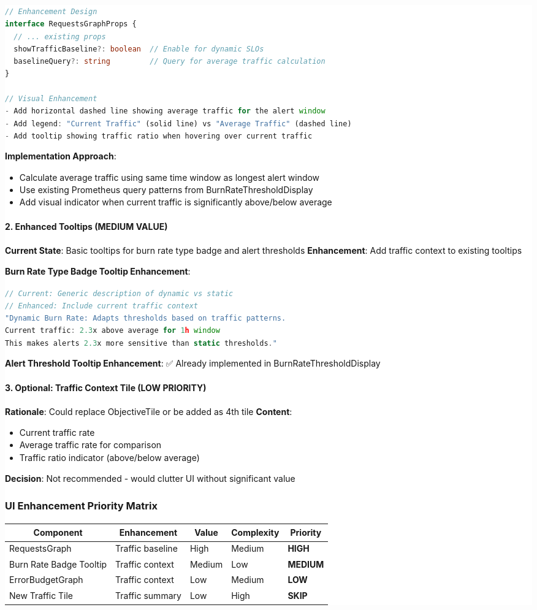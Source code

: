 ```typescript
// Enhancement Design
interface RequestsGraphProps {
  // ... existing props
  showTrafficBaseline?: boolean  // Enable for dynamic SLOs
  baselineQuery?: string         // Query for average traffic calculation
}

// Visual Enhancement
- Add horizontal dashed line showing average traffic for the alert window
- Add legend: "Current Traffic" (solid line) vs "Average Traffic" (dashed line)
- Add tooltip showing traffic ratio when hovering over current traffic
```

**Implementation Approach**:
- Calculate average traffic using same time window as longest alert window
- Use existing Prometheus query patterns from BurnRateThresholdDisplay
- Add visual indicator when current traffic is significantly above/below average

#### 2. Enhanced Tooltips (MEDIUM VALUE)
**Current State**: Basic tooltips for burn rate type badge and alert thresholds
**Enhancement**: Add traffic context to existing tooltips

**Burn Rate Type Badge Tooltip Enhancement**:
```typescript
// Current: Generic description of dynamic vs static
// Enhanced: Include current traffic context
"Dynamic Burn Rate: Adapts thresholds based on traffic patterns.
Current traffic: 2.3x above average for 1h window
This makes alerts 2.3x more sensitive than static thresholds."
```

**Alert Threshold Tooltip Enhancement**: ✅ Already implemented in BurnRateThresholdDisplay

#### 3. Optional: Traffic Context Tile (LOW PRIORITY)
**Rationale**: Could replace ObjectiveTile or be added as 4th tile
**Content**: 
- Current traffic rate
- Average traffic rate for comparison
- Traffic ratio indicator (above/below average)

**Decision**: Not recommended - would clutter UI without significant value

### UI Enhancement Priority Matrix

| Component | Enhancement | Value | Complexity | Priority |
|-----------|-------------|-------|------------|----------|
| RequestsGraph | Traffic baseline | High | Medium | **HIGH** |
| Burn Rate Badge Tooltip | Traffic context | Medium | Low | **MEDIUM** |
| ErrorBudgetGraph | Traffic context | Low | Medium | **LOW** |
| New Traffic Tile | Traffic summary | Low | High | **SKIP** |
